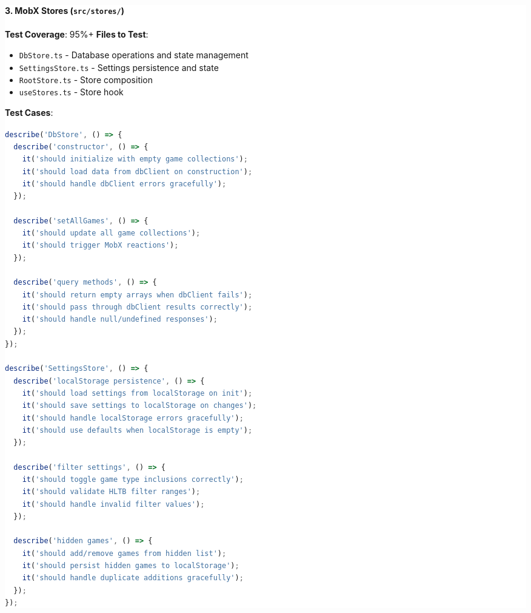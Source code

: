 #### 3. MobX Stores (`src/stores/`)

**Test Coverage**: 95%+
**Files to Test**:

- `DbStore.ts` - Database operations and state management
- `SettingsStore.ts` - Settings persistence and state
- `RootStore.ts` - Store composition
- `useStores.ts` - Store hook

**Test Cases**:

```typescript
describe('DbStore', () => {
  describe('constructor', () => {
    it('should initialize with empty game collections');
    it('should load data from dbClient on construction');
    it('should handle dbClient errors gracefully');
  });

  describe('setAllGames', () => {
    it('should update all game collections');
    it('should trigger MobX reactions');
  });

  describe('query methods', () => {
    it('should return empty arrays when dbClient fails');
    it('should pass through dbClient results correctly');
    it('should handle null/undefined responses');
  });
});

describe('SettingsStore', () => {
  describe('localStorage persistence', () => {
    it('should load settings from localStorage on init');
    it('should save settings to localStorage on changes');
    it('should handle localStorage errors gracefully');
    it('should use defaults when localStorage is empty');
  });

  describe('filter settings', () => {
    it('should toggle game type inclusions correctly');
    it('should validate HLTB filter ranges');
    it('should handle invalid filter values');
  });

  describe('hidden games', () => {
    it('should add/remove games from hidden list');
    it('should persist hidden games to localStorage');
    it('should handle duplicate additions gracefully');
  });
});
```
